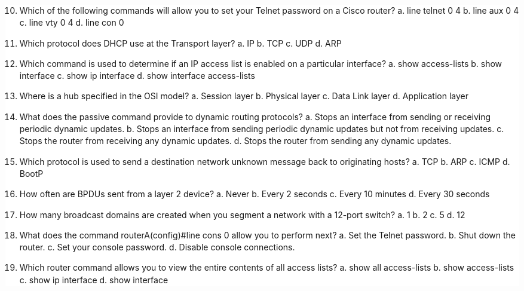 10. Which of the following commands will allow you to set your Telnet password on a Cisco router?
a. line telnet 0 4
b. line aux 0 4
c. line vty 0 4
d. line con 0

11. Which protocol does DHCP use at the Transport layer?
a. IP
b. TCP
c. UDP
d. ARP

12. Which command is used to determine if an IP access list is enabled on a particular interface?
a. show access-lists
b. show interface
c. show ip interface
d. show interface access-lists

13. Where is a hub specified in the OSI model?
a. Session layer
b. Physical layer
c. Data Link layer
d. Application layer

14. What does the passive command provide to dynamic routing protocols?
a. Stops an interface from sending or receiving periodic dynamic updates.
b. Stops an interface from sending periodic dynamic updates but not from receiving updates.
c. Stops the router from receiving any dynamic updates.
d. Stops the router from sending any dynamic updates.

15. Which protocol is used to send a destination network unknown message back to originating hosts?
a. TCP
b. ARP
c. ICMP
d. BootP

16. How often are BPDUs sent from a layer 2 device?
a. Never
b. Every 2 seconds
c. Every 10 minutes
d. Every 30 seconds

17. How many broadcast domains are created when you segment a network with a 12-port switch?
a. 1
b. 2
c. 5
d. 12

18. What does the command routerA(config)#line cons 0 allow you to perform next?
a. Set the Telnet password.
b. Shut down the router.
c. Set your console password.
d. Disable console connections.

19. Which router command allows you to view the entire contents of all access lists?
a. show all access-lists
b. show access-lists
c. show ip interface
d. show interface

